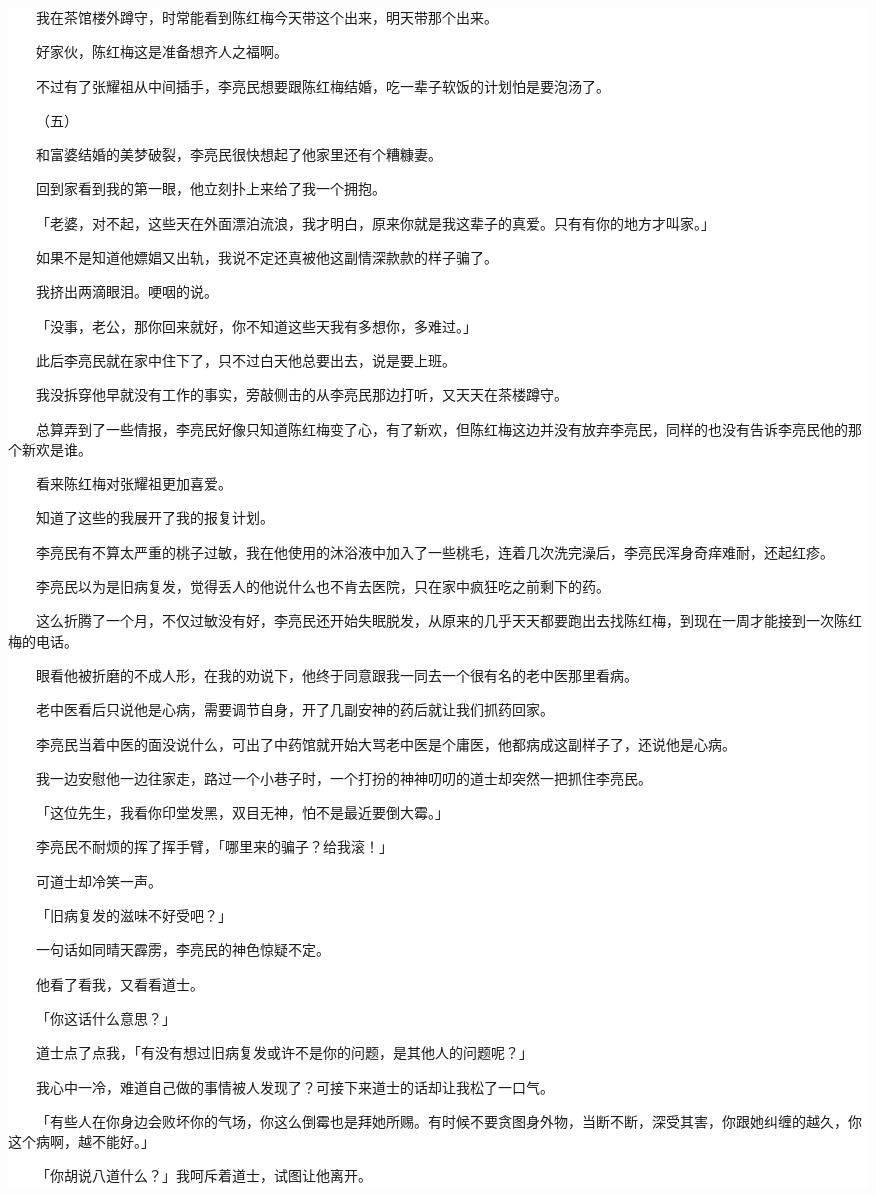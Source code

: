&emsp;&emsp;我在茶馆楼外蹲守，时常能看到陈红梅今天带这个出来，明天带那个出来。  
  
&emsp;&emsp;好家伙，陈红梅这是准备想齐人之福啊。  
  
&emsp;&emsp;不过有了张耀祖从中间插手，李亮民想要跟陈红梅结婚，吃一辈子软饭的计划怕是要泡汤了。  
  
&emsp;&emsp;（五）  
  
&emsp;&emsp;和富婆结婚的美梦破裂，李亮民很快想起了他家里还有个糟糠妻。  
  
&emsp;&emsp;回到家看到我的第一眼，他立刻扑上来给了我一个拥抱。  
  
&emsp;&emsp;「老婆，对不起，这些天在外面漂泊流浪，我才明白，原来你就是我这辈子的真爱。只有有你的地方才叫家。」  
  
&emsp;&emsp;如果不是知道他嫖娼又出轨，我说不定还真被他这副情深款款的样子骗了。  
  
&emsp;&emsp;我挤出两滴眼泪。哽咽的说。  
  
&emsp;&emsp;「没事，老公，那你回来就好，你不知道这些天我有多想你，多难过。」  
  
&emsp;&emsp;此后李亮民就在家中住下了，只不过白天他总要出去，说是要上班。  
  
&emsp;&emsp;我没拆穿他早就没有工作的事实，旁敲侧击的从李亮民那边打听，又天天在茶楼蹲守。  
  
&emsp;&emsp;总算弄到了一些情报，李亮民好像只知道陈红梅变了心，有了新欢，但陈红梅这边并没有放弃李亮民，同样的也没有告诉李亮民他的那个新欢是谁。  
  
&emsp;&emsp;看来陈红梅对张耀祖更加喜爱。  
  
&emsp;&emsp;知道了这些的我展开了我的报复计划。  
  
&emsp;&emsp;李亮民有不算太严重的桃子过敏，我在他使用的沐浴液中加入了一些桃毛，连着几次洗完澡后，李亮民浑身奇痒难耐，还起红疹。  
  
&emsp;&emsp;李亮民以为是旧病复发，觉得丢人的他说什么也不肯去医院，只在家中疯狂吃之前剩下的药。  
  
&emsp;&emsp;这么折腾了一个月，不仅过敏没有好，李亮民还开始失眠脱发，从原来的几乎天天都要跑出去找陈红梅，到现在一周才能接到一次陈红梅的电话。  
  
&emsp;&emsp;眼看他被折磨的不成人形，在我的劝说下，他终于同意跟我一同去一个很有名的老中医那里看病。  
  
&emsp;&emsp;老中医看后只说他是心病，需要调节自身，开了几副安神的药后就让我们抓药回家。  
  
&emsp;&emsp;李亮民当着中医的面没说什么，可出了中药馆就开始大骂老中医是个庸医，他都病成这副样子了，还说他是心病。  
  
&emsp;&emsp;我一边安慰他一边往家走，路过一个小巷子时，一个打扮的神神叨叨的道士却突然一把抓住李亮民。  
  
&emsp;&emsp;「这位先生，我看你印堂发黑，双目无神，怕不是最近要倒大霉。」  
  
&emsp;&emsp;李亮民不耐烦的挥了挥手臂，「哪里来的骗子？给我滚！」  
  
&emsp;&emsp;可道士却冷笑一声。  
  
&emsp;&emsp;「旧病复发的滋味不好受吧？」  
  
&emsp;&emsp;一句话如同晴天霹雳，李亮民的神色惊疑不定。  
  
&emsp;&emsp;他看了看我，又看看道士。  
  
&emsp;&emsp;「你这话什么意思？」  
  
&emsp;&emsp;道士点了点我，「有没有想过旧病复发或许不是你的问题，是其他人的问题呢？」  
  
&emsp;&emsp;我心中一冷，难道自己做的事情被人发现了？可接下来道士的话却让我松了一口气。  
  
&emsp;&emsp;「有些人在你身边会败坏你的气场，你这么倒霉也是拜她所赐。有时候不要贪图身外物，当断不断，深受其害，你跟她纠缠的越久，你这个病啊，越不能好。」  
  
&emsp;&emsp;「你胡说八道什么？」我呵斥着道士，试图让他离开。  
  